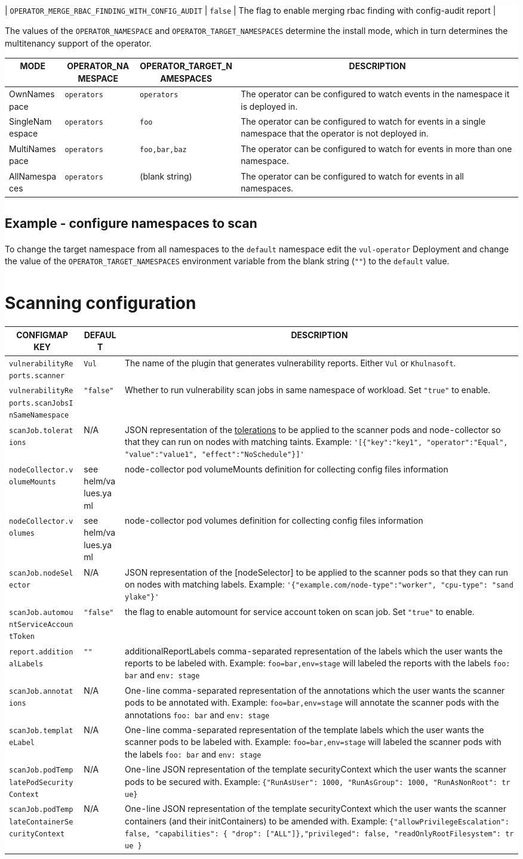 | `OPERATOR_MERGE_RBAC_FINDING_WITH_CONFIG_AUDIT`              | `false`                | The flag to enable merging rbac finding with config-audit report                                                                                                                                                                         |

The values of the `OPERATOR_NAMESPACE` and `OPERATOR_TARGET_NAMESPACES` determine the install mode, which in turn determines the multitenancy support of the operator.

| MODE| OPERATOR_NAMESPACE | OPERATOR_TARGET_NAMESPACES | DESCRIPTION|
|---|---|---|---|
| OwnNamespace| `operators`| `operators`| The operator can be configured to watch events in the namespace it is deployed in.                             |
| SingleNamespace| `operators`| `foo`| The operator can be configured to watch for events in a single namespace that the operator is not deployed in. |
| MultiNamespace| `operators`| `foo,bar,baz`| The operator can be configured to watch for events in more than one namespace.                                 |
| AllNamespaces| `operators`| (blank string)| The operator can be configured to watch for events in all namespaces.|

## Example - configure namespaces to scan

To change the target namespace from all namespaces to the `default` namespace edit the `vul-operator` Deployment and change the value of the `OPERATOR_TARGET_NAMESPACES` environment variable from the blank string (`""`) to the `default` value.

# Scanning configuration

| CONFIGMAP KEY| DEFAULT| DESCRIPTION                                                                                                                                                                                                                                                                                     |
|---|---|-------------------------------------------------------------------------------------------------------------------------------------------------------------------------------------------------------------------------------------------------------------------------------------------------|
| `vulnerabilityReports.scanner`| `Vul`| The name of the plugin that generates vulnerability reports. Either `Vul` or `Khulnasoft`.                                                                                                                                                                                                          |
| `vulnerabilityReports.scanJobsInSameNamespace` | `"false"`| Whether to run vulnerability scan jobs in same namespace of workload. Set `"true"` to enable.                                                                                                                                                                                                   |
| `scanJob.tolerations`| N/A| JSON representation of the [tolerations] to be applied to the scanner pods and node-collector so that they can run on nodes with matching taints. Example: `'[{"key":"key1", "operator":"Equal", "value":"value1", "effect":"NoSchedule"}]'`
| `nodeCollector.volumeMounts`| see helm/values.yaml | node-collector pod volumeMounts definition for collecting config files information
| `nodeCollector.volumes`| see helm/values.yaml | node-collector pod volumes definition for collecting config files information                                                                       |
| `scanJob.nodeSelector`| N/A| JSON representation of the [nodeSelector] to be applied to the scanner pods so that they can run on nodes with matching labels. Example: `'{"example.com/node-type":"worker", "cpu-type": "sandylake"}'`                                                                                        |
| `scanJob.automountServiceAccountToken`         | `"false"`   | the flag to enable automount for service account token on scan job. Set `"true"` to enable.                                                                                                                                                                                                     |
| `report.additionalLabels`         | `""`   |  additionalReportLabels comma-separated representation of the labels which the user wants the reports to be labeled with. Example: `foo=bar,env=stage` will labeled the reports with the labels `foo: bar` and `env: stage`                                                                                                                                                                                                     |
| `scanJob.annotations`| N/A| One-line comma-separated representation of the annotations which the user wants the scanner pods to be annotated with. Example: `foo=bar,env=stage` will annotate the scanner pods with the annotations `foo: bar` and `env: stage`                                                             |
| `scanJob.templateLabel`| N/A| One-line comma-separated representation of the template labels which the user wants the scanner pods to be labeled with. Example: `foo=bar,env=stage` will labeled the scanner pods with the labels `foo: bar` and `env: stage`                                                                 |
| `scanJob.podTemplatePodSecurityContext`| N/A| One-line JSON representation of the template securityContext which the user wants the scanner pods to be secured with. Example: `{"RunAsUser": 1000, "RunAsGroup": 1000, "RunAsNonRoot": true}`                                                                                                 |
| `scanJob.podTemplateContainerSecurityContext`| N/A| One-line JSON representation of the template securityContext which the user wants the scanner containers (and their initContainers) to be amended with. Example: `{"allowPrivilegeEscalation": false, "capabilities": { "drop": ["ALL"]},"privileged": false, "readOnlyRootFilesystem": true }` |

[tolerations]: https://kubernetes.io/docs/concepts/scheduling-eviction/taint-and-toleration
[prometheus]: https://github.com/prometheus